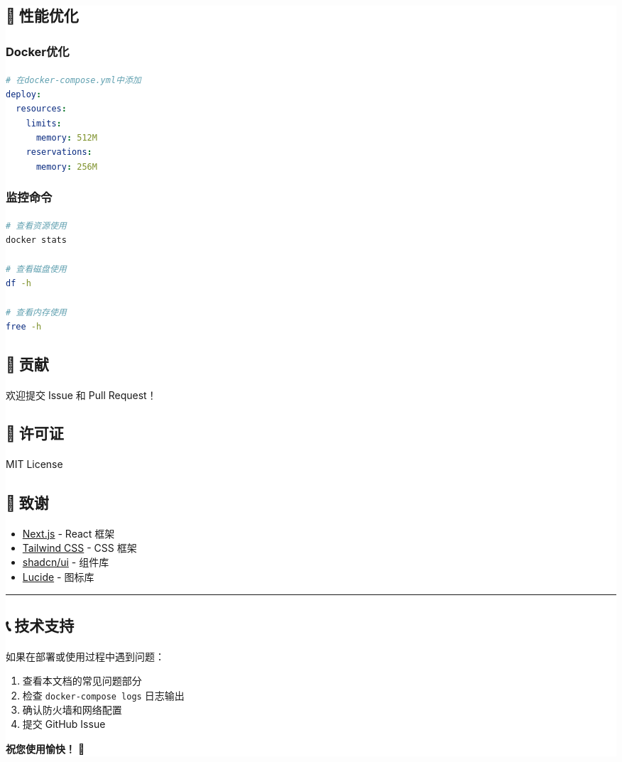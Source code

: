 ## 🎯 性能优化

### Docker优化
```yaml
# 在docker-compose.yml中添加
deploy:
  resources:
    limits:
      memory: 512M
    reservations:
      memory: 256M
```

### 监控命令
```bash
# 查看资源使用
docker stats

# 查看磁盘使用
df -h

# 查看内存使用
free -h
```

## 🤝 贡献

欢迎提交 Issue 和 Pull Request！

## 📄 许可证

MIT License

## 🙏 致谢

- [Next.js](https://nextjs.org/) - React 框架
- [Tailwind CSS](https://tailwindcss.com/) - CSS 框架
- [shadcn/ui](https://ui.shadcn.com/) - 组件库
- [Lucide](https://lucide.dev/) - 图标库

---

## 📞 技术支持

如果在部署或使用过程中遇到问题：

1. 查看本文档的常见问题部分
2. 检查 `docker-compose logs` 日志输出
3. 确认防火墙和网络配置
4. 提交 GitHub Issue

**祝您使用愉快！** 🎉